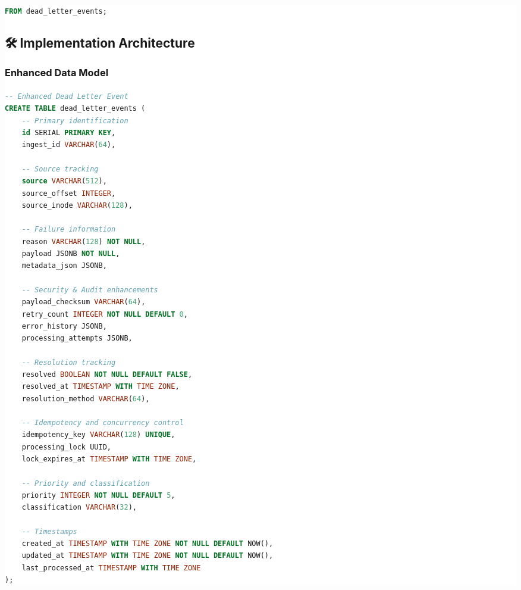 ```sql
FROM dead_letter_events;
```

## 🛠 **Implementation Architecture**

### **Enhanced Data Model**

```sql
-- Enhanced Dead Letter Event
CREATE TABLE dead_letter_events (
    -- Primary identification
    id SERIAL PRIMARY KEY,
    ingest_id VARCHAR(64),
    
    -- Source tracking
    source VARCHAR(512),
    source_offset INTEGER,
    source_inode VARCHAR(128),
    
    -- Failure information
    reason VARCHAR(128) NOT NULL,
    payload JSONB NOT NULL,
    metadata_json JSONB,
    
    -- Security & Audit enhancements
    payload_checksum VARCHAR(64),
    retry_count INTEGER NOT NULL DEFAULT 0,
    error_history JSONB,
    processing_attempts JSONB,
    
    -- Resolution tracking
    resolved BOOLEAN NOT NULL DEFAULT FALSE,
    resolved_at TIMESTAMP WITH TIME ZONE,
    resolution_method VARCHAR(64),
    
    -- Idempotency and concurrency control
    idempotency_key VARCHAR(128) UNIQUE,
    processing_lock UUID,
    lock_expires_at TIMESTAMP WITH TIME ZONE,
    
    -- Priority and classification
    priority INTEGER NOT NULL DEFAULT 5,
    classification VARCHAR(32),
    
    -- Timestamps
    created_at TIMESTAMP WITH TIME ZONE NOT NULL DEFAULT NOW(),
    updated_at TIMESTAMP WITH TIME ZONE NOT NULL DEFAULT NOW(),
    last_processed_at TIMESTAMP WITH TIME ZONE
);
```
